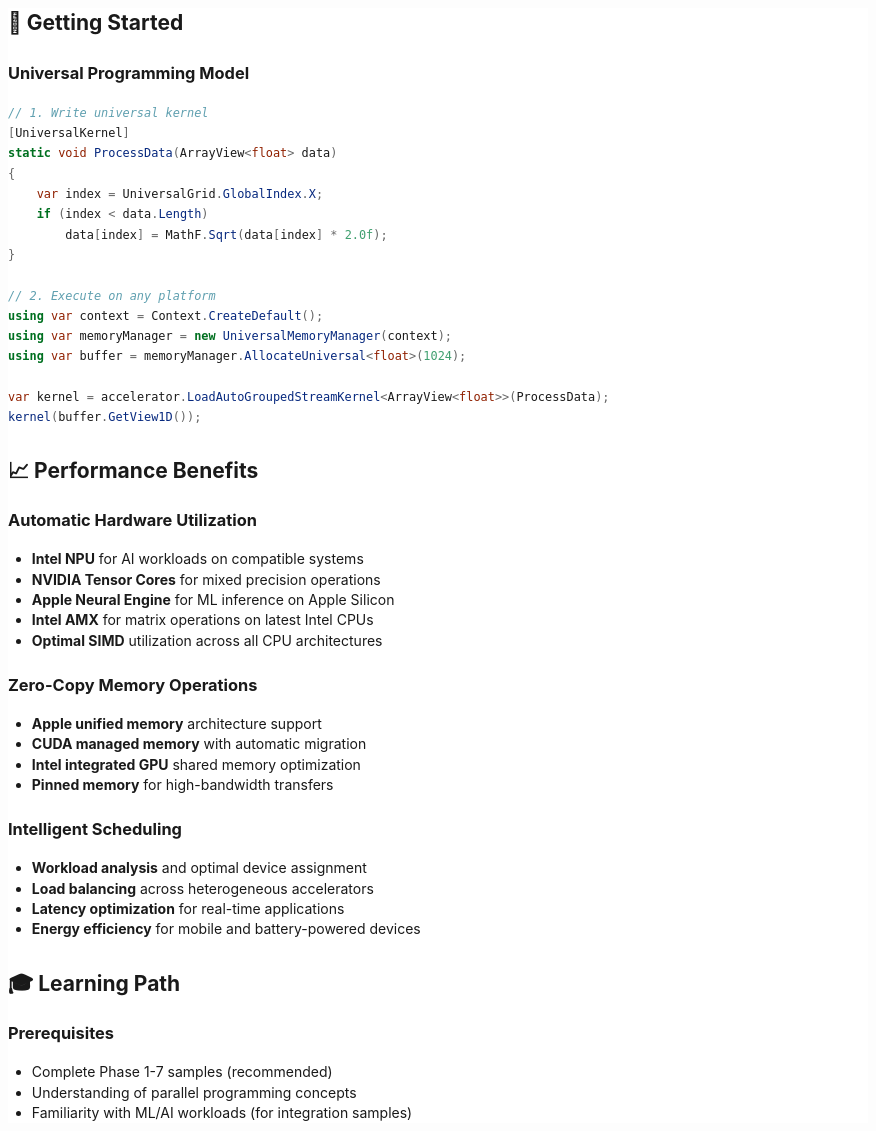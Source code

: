 ## 🚀 **Getting Started**

### **Universal Programming Model**
```csharp
// 1. Write universal kernel
[UniversalKernel]
static void ProcessData(ArrayView<float> data)
{
    var index = UniversalGrid.GlobalIndex.X;
    if (index < data.Length)
        data[index] = MathF.Sqrt(data[index] * 2.0f);
}

// 2. Execute on any platform
using var context = Context.CreateDefault();
using var memoryManager = new UniversalMemoryManager(context);
using var buffer = memoryManager.AllocateUniversal<float>(1024);

var kernel = accelerator.LoadAutoGroupedStreamKernel<ArrayView<float>>(ProcessData);
kernel(buffer.GetView1D());
```

## 📈 **Performance Benefits**

### **Automatic Hardware Utilization**
- **Intel NPU** for AI workloads on compatible systems
- **NVIDIA Tensor Cores** for mixed precision operations
- **Apple Neural Engine** for ML inference on Apple Silicon
- **Intel AMX** for matrix operations on latest Intel CPUs
- **Optimal SIMD** utilization across all CPU architectures

### **Zero-Copy Memory Operations**
- **Apple unified memory** architecture support
- **CUDA managed memory** with automatic migration
- **Intel integrated GPU** shared memory optimization
- **Pinned memory** for high-bandwidth transfers

### **Intelligent Scheduling**
- **Workload analysis** and optimal device assignment
- **Load balancing** across heterogeneous accelerators
- **Latency optimization** for real-time applications
- **Energy efficiency** for mobile and battery-powered devices

## 🎓 **Learning Path**

### **Prerequisites**
- Complete Phase 1-7 samples (recommended)
- Understanding of parallel programming concepts
- Familiarity with ML/AI workloads (for integration samples)
